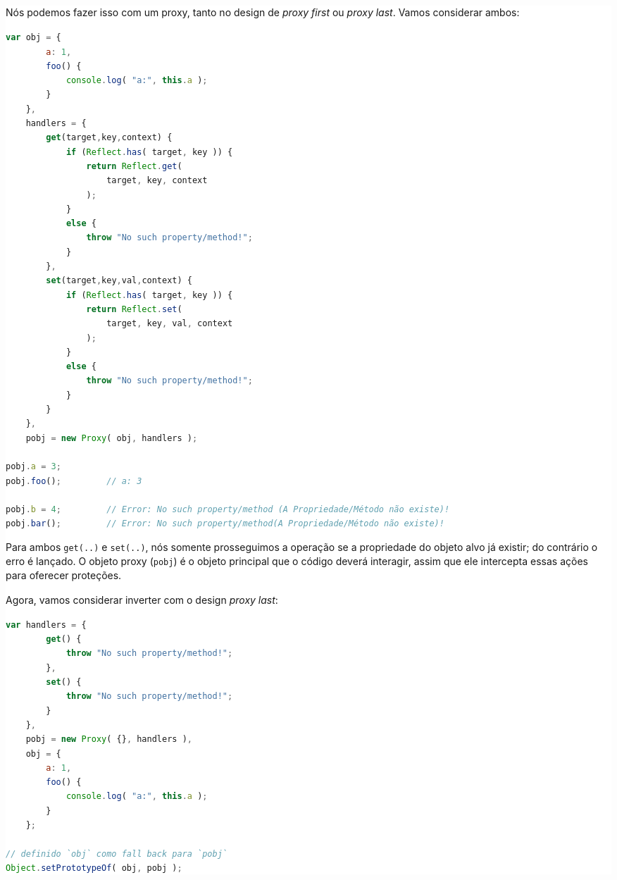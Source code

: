 Nós podemos fazer isso com um proxy, tanto no design de *proxy first* ou *proxy last*. Vamos considerar ambos:

```js
var obj = {
		a: 1,
		foo() {
			console.log( "a:", this.a );
		}
	},
	handlers = {
		get(target,key,context) {
			if (Reflect.has( target, key )) {
				return Reflect.get(
					target, key, context
				);
			}
			else {
				throw "No such property/method!";
			}
		},
		set(target,key,val,context) {
			if (Reflect.has( target, key )) {
				return Reflect.set(
					target, key, val, context
				);
			}
			else {
				throw "No such property/method!";
			}
		}
	},
	pobj = new Proxy( obj, handlers );

pobj.a = 3;
pobj.foo();			// a: 3

pobj.b = 4;			// Error: No such property/method (A Propriedade/Método não existe)!
pobj.bar();			// Error: No such property/method(A Propriedade/Método não existe)!
```

Para ambos `get(..)` e `set(..)`, nós somente prosseguimos a operação se a propriedade do objeto alvo já existir; do contrário o erro é lançado. O objeto proxy (`pobj`) é o objeto principal que o código deverá interagir, assim que ele intercepta essas ações para oferecer proteções.

Agora, vamos considerar inverter com o design *proxy last*:

```js
var handlers = {
		get() {
			throw "No such property/method!";
		},
		set() {
			throw "No such property/method!";
		}
	},
	pobj = new Proxy( {}, handlers ),
	obj = {
		a: 1,
		foo() {
			console.log( "a:", this.a );
		}
	};

// definido `obj` como fall back para `pobj`
Object.setPrototypeOf( obj, pobj );
```